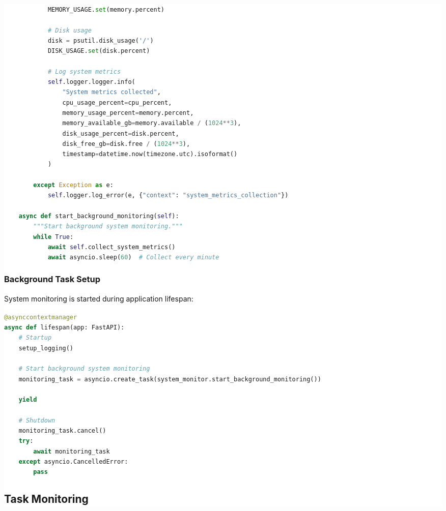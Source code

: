```python
            MEMORY_USAGE.set(memory.percent)
            
            # Disk usage
            disk = psutil.disk_usage('/')
            DISK_USAGE.set(disk.percent)
            
            # Log system metrics
            self.logger.logger.info(
                "System metrics collected",
                cpu_usage_percent=cpu_percent,
                memory_usage_percent=memory.percent,
                memory_available_gb=memory.available / (1024**3),
                disk_usage_percent=disk.percent,
                disk_free_gb=disk.free / (1024**3),
                timestamp=datetime.now(timezone.utc).isoformat()
            )
            
        except Exception as e:
            self.logger.log_error(e, {"context": "system_metrics_collection"})
    
    async def start_background_monitoring(self):
        """Start background system monitoring."""
        while True:
            await self.collect_system_metrics()
            await asyncio.sleep(60)  # Collect every minute
```

### Background Task Setup

System monitoring is started during application lifespan:

```python
@asynccontextmanager
async def lifespan(app: FastAPI):
    # Startup
    setup_logging()
    
    # Start background system monitoring
    monitoring_task = asyncio.create_task(system_monitor.start_background_monitoring())
    
    yield
    
    # Shutdown
    monitoring_task.cancel()
    try:
        await monitoring_task
    except asyncio.CancelledError:
        pass
```

## Task Monitoring
